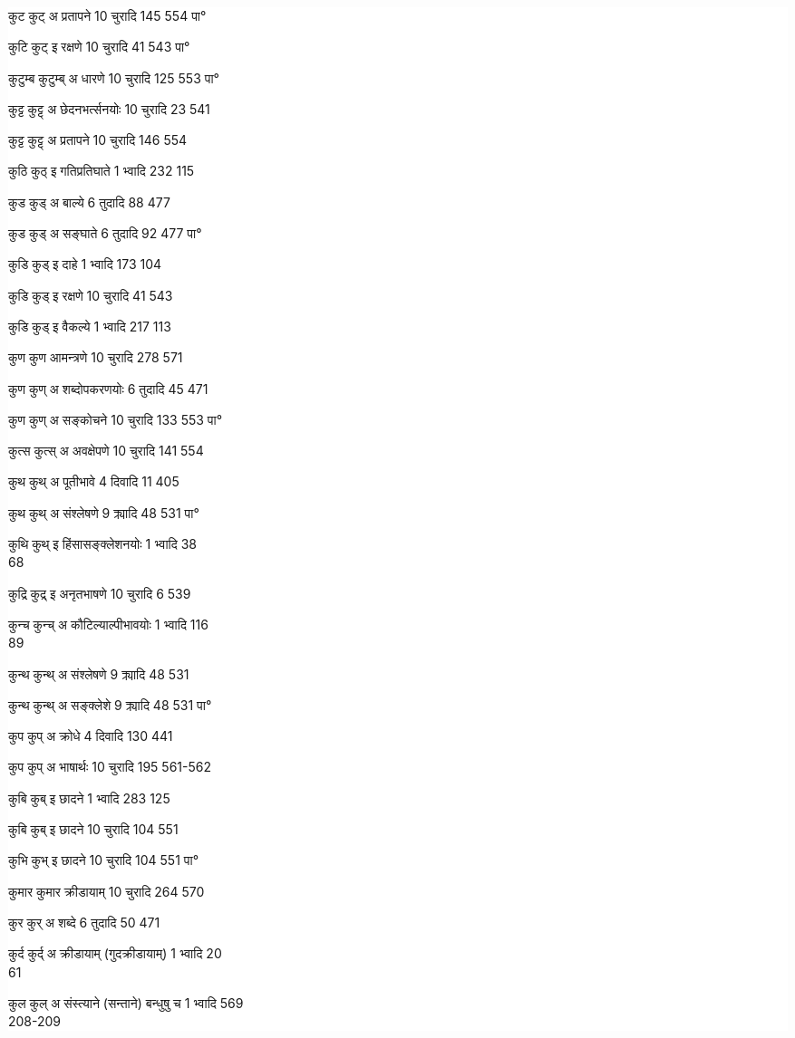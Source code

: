 कुट कुट् अ प्रतापने 10 चुरादि 145 554 पा°

कुटि कुट् इ रक्षणे 10 चुरादि 41 543 पा°

कुटुम्ब कुटुम्ब् अ धारणे 10 चुरादि 125 553 पा°

कुट्ट कुट्ट् अ छेदनभर्त्सनयोः 10 चुरादि 23 541

कुट्ट कुट्ट् अ प्रतापने 10 चुरादि 146 554

कुठि कुठ् इ गतिप्रतिघाते 1 भ्वादि 232 115

कुड कुड् अ बाल्ये 6 तुदादि 88 477

कुड कुड् अ सङ्घाते 6 तुदादि 92 477 पा°

कुडि कुड् इ दाहे 1 भ्वादि 173 104

कुडि कुड् इ रक्षणे 10 चुरादि 41 543

कुडि कुड् इ वैकल्ये 1 भ्वादि 217 113

कुण कुण आमन्त्रणे 10 चुरादि 278 571

कुण कुण् अ शब्दोपकरणयोः 6 तुदादि 45 471

कुण कुण् अ सङ्कोचने 10 चुरादि 133 553 पा°

कुत्स कुत्स् अ अवक्षेपणे 10 चुरादि 141 554

कुथ कुथ् अ पूतीभावे 4 दिवादि 11 405

कुथ कुथ् अ संश्लेषणे 9 क्र्यादि 48 531 पा°

कुथि कुथ् इ हिंसासङ्क्लेशनयोः 1 भ्वादि 38  
68

कुद्रि कुद्र् इ अनृतभाषणे 10 चुरादि 6 539

कुन्च कुन्च् अ कौटिल्याल्पीभावयोः 1 भ्वादि 116  
89

कुन्थ कुन्थ् अ संश्लेषणे 9 क्र्यादि 48 531

कुन्थ कुन्थ् अ सङ्क्लेशे 9 क्र्यादि 48 531 पा°

कुप कुप् अ क्रोधे 4 दिवादि 130 441

कुप कुप् अ भाषार्थः 10 चुरादि 195 561-562

कुबि कुब् इ छादने 1 भ्वादि 283 125

कुबि कुब् इ छादने 10 चुरादि 104 551

कुभि कुभ् इ छादने 10 चुरादि 104 551 पा°

कुमार कुमार क्रीडायाम् 10 चुरादि 264 570

कुर कुर् अ शब्दे 6 तुदादि 50 471

कुर्द कुर्द् अ क्रीडायाम् (गुदक्रीडायाम्) 1 भ्वादि 20  
61

कुल कुल् अ संस्त्याने (सन्ताने) बन्धुषु च 1 भ्वादि 569  
208-209
